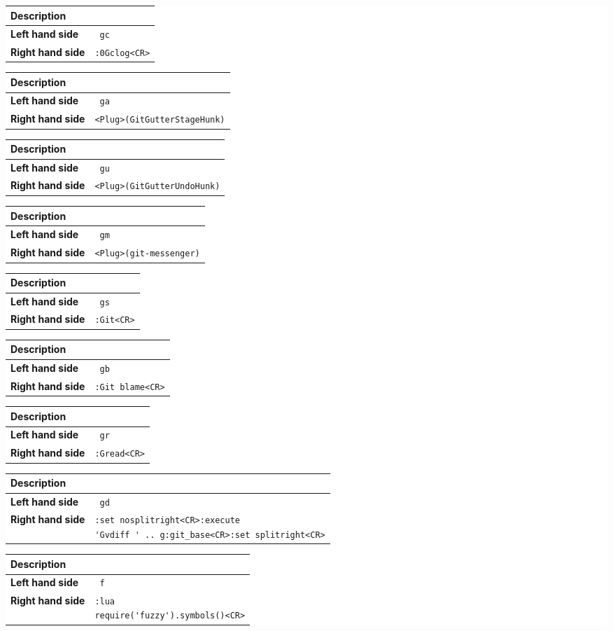 | **Description** | |
| :---- | :---- |
| **Left hand side** | <code> gc</code> |
| **Right hand side** | <code>:0Gclog&lt;CR&gt;</code> |

| **Description** | |
| :---- | :---- |
| **Left hand side** | <code> ga</code> |
| **Right hand side** | <code>&lt;Plug&gt;(GitGutterStageHunk)</code> |

| **Description** | |
| :---- | :---- |
| **Left hand side** | <code> gu</code> |
| **Right hand side** | <code>&lt;Plug&gt;(GitGutterUndoHunk)</code> |

| **Description** | |
| :---- | :---- |
| **Left hand side** | <code> gm</code> |
| **Right hand side** | <code>&lt;Plug&gt;(git-messenger)</code> |

| **Description** | |
| :---- | :---- |
| **Left hand side** | <code> gs</code> |
| **Right hand side** | <code>:Git&lt;CR&gt;</code> |

| **Description** | |
| :---- | :---- |
| **Left hand side** | <code> gb</code> |
| **Right hand side** | <code>:Git blame&lt;CR&gt;</code> |

| **Description** | |
| :---- | :---- |
| **Left hand side** | <code> gr</code> |
| **Right hand side** | <code>:Gread&lt;CR&gt;</code> |

| **Description** | |
| :---- | :---- |
| **Left hand side** | <code> gd</code> |
| **Right hand side** | <code>:set nosplitright&lt;CR&gt;:execute 'Gvdiff ' .. g:git_base&lt;CR&gt;:set splitright&lt;CR&gt;</code> |

| **Description** | |
| :---- | :---- |
| **Left hand side** | <code> f</code> |
| **Right hand side** | <code>:lua require('fuzzy').symbols()&lt;CR&gt;</code> |
